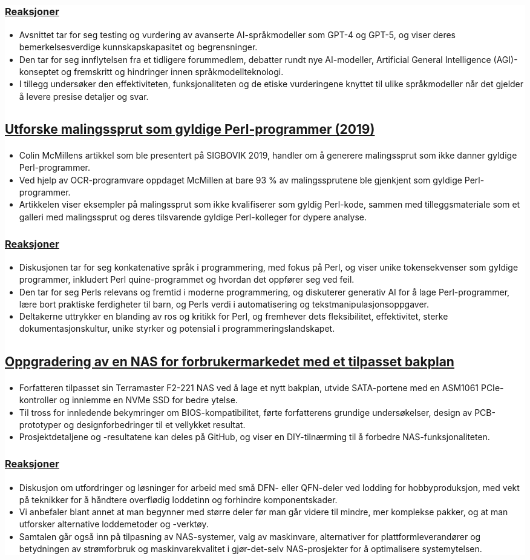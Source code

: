 ### [Reaksjoner](https://news.ycombinator.com/item?id=40199715)

- Avsnittet tar for seg testing og vurdering av avanserte AI-språkmodeller som GPT-4 og GPT-5, og viser deres bemerkelsesverdige kunnskapskapasitet og begrensninger.
- Den tar for seg innflytelsen fra et tidligere forummedlem, debatter rundt nye AI-modeller, Artificial General Intelligence (AGI)-konseptet og fremskritt og hindringer innen språkmodellteknologi.
- I tillegg undersøker den effektiviteten, funksjonaliteten og de etiske vurderingene knyttet til ulike språkmodeller når det gjelder å levere presise detaljer og svar.

## [Utforske malingssprut som gyldige Perl-programmer (2019)](https://www.mcmillen.dev/sigbovik/)

- Colin McMillens artikkel som ble presentert på SIGBOVIK 2019, handler om å generere malingssprut som ikke danner gyldige Perl-programmer.
- Ved hjelp av OCR-programvare oppdaget McMillen at bare 93 % av malingssprutene ble gjenkjent som gyldige Perl-programmer.
- Artikkelen viser eksempler på malingssprut som ikke kvalifiserer som gyldig Perl-kode, sammen med tilleggsmateriale som et galleri med malingssprut og deres tilsvarende gyldige Perl-kolleger for dypere analyse.

### [Reaksjoner](https://news.ycombinator.com/item?id=40197013)

- Diskusjonen tar for seg konkatenative språk i programmering, med fokus på Perl, og viser unike tokensekvenser som gyldige programmer, inkludert Perl quine-programmet og hvordan det oppfører seg ved feil.
- Den tar for seg Perls relevans og fremtid i moderne programmering, og diskuterer generativ AI for å lage Perl-programmer, lære bort praktiske ferdigheter til barn, og Perls verdi i automatisering og tekstmanipulasjonsoppgaver.
- Deltakerne uttrykker en blanding av ros og kritikk for Perl, og fremhever dets fleksibilitet, effektivitet, sterke dokumentasjonskultur, unike styrker og potensial i programmeringslandskapet.

## [Oppgradering av en NAS for forbrukermarkedet med et tilpasset bakplan](https://codedbearder.com/posts/f3-backplane/)

- Forfatteren tilpasset sin Terramaster F2-221 NAS ved å lage et nytt bakplan, utvide SATA-portene med en ASM1061 PCIe-kontroller og innlemme en NVMe SSD for bedre ytelse.
- Til tross for innledende bekymringer om BIOS-kompatibilitet, førte forfatterens grundige undersøkelser, design av PCB-prototyper og designforbedringer til et vellykket resultat.
- Prosjektdetaljene og -resultatene kan deles på GitHub, og viser en DIY-tilnærming til å forbedre NAS-funksjonaliteten.

### [Reaksjoner](https://news.ycombinator.com/item?id=40199967)

- Diskusjon om utfordringer og løsninger for arbeid med små DFN- eller QFN-deler ved lodding for hobbyproduksjon, med vekt på teknikker for å håndtere overflødig loddetinn og forhindre komponentskader.
- Vi anbefaler blant annet at man begynner med større deler før man går videre til mindre, mer komplekse pakker, og at man utforsker alternative loddemetoder og -verktøy.
- Samtalen går også inn på tilpasning av NAS-systemer, valg av maskinvare, alternativer for plattformleverandører og betydningen av strømforbruk og maskinvarekvalitet i gjør-det-selv NAS-prosjekter for å optimalisere systemytelsen.
